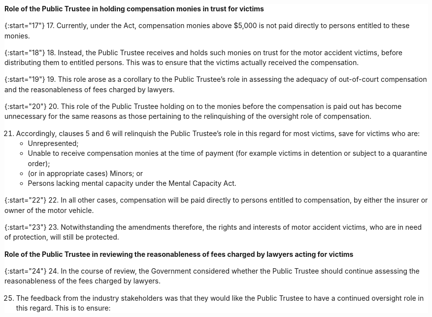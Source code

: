 

**Role of the Public Trustee in holding compensation monies in trust for victims**

{:start="17"}
17. Currently, under the Act, compensation monies above $5,000 is not paid directly to persons entitled to these monies.

{:start="18"}
18. Instead, the Public Trustee receives and holds such monies on trust for the motor accident victims, before distributing them to entitled persons. This was to ensure that the victims actually received the compensation.

{:start="19"}
19. This role arose as a corollary to the Public Trustee’s role in assessing the adequacy of out-of-court compensation and the reasonableness of fees charged by lawyers.

{:start="20"}
20. This role of the Public Trustee holding on to the monies before the compensation is paid out has become unnecessary for the same reasons as those pertaining to the relinquishing of the oversight role of compensation.

<ol start="21">
<li> Accordingly, clauses 5 and 6 will relinquish the Public Trustee’s role in this regard for most victims, save for victims who are:

<ul>

<li> Unrepresented; </li>

<li>Unable to receive compensation monies at the time of payment (for example victims in detention or subject to a quarantine order); </li>
<li>(or in appropriate cases) Minors; or </li>
<li>Persons lacking mental capacity under the Mental Capacity Act. </li>

</ul>


</li>
</ol>

{:start="22"}
22. In all other cases, compensation will be paid directly to persons entitled to compensation, by either the insurer or owner of the motor vehicle.

{:start="23"}
23. Notwithstanding the amendments therefore, the rights and interests of motor accident victims, who are in need of protection, will still be protected.


**Role of the Public Trustee in reviewing the reasonableness of fees charged by lawyers acting for victims**

{:start="24"}
24. In the course of review, the Government considered whether the Public Trustee should continue assessing the reasonableness of the fees charged by lawyers.


<ol start="25">
<li>The feedback from the industry stakeholders was that they would like the Public Trustee to have a continued oversight role in this regard. This is to ensure:
